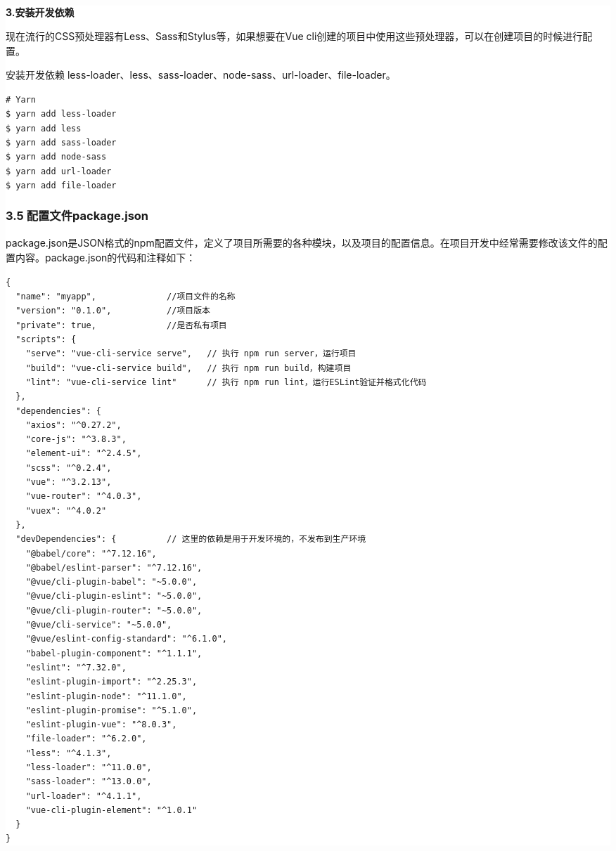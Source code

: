 **3.安装开发依赖**

现在流行的CSS预处理器有Less、Sass和Stylus等，如果想要在Vue cli创建的项目中使用这些预处理器，可以在创建项目的时候进行配置。

安装开发依赖 less-loader、less、sass-loader、node-sass、url-loader、file-loader。

```
# Yarn
$ yarn add less-loader
$ yarn add less
$ yarn add sass-loader
$ yarn add node-sass
$ yarn add url-loader
$ yarn add file-loader
```



### 3.5 配置文件package.json

package.json是JSON格式的npm配置文件，定义了项目所需要的各种模块，以及项目的配置信息。在项目开发中经常需要修改该文件的配置内容。package.json的代码和注释如下：

```
{
  "name": "myapp",              //项目文件的名称
  "version": "0.1.0",           //项目版本
  "private": true,              //是否私有项目
  "scripts": {
    "serve": "vue-cli-service serve",   // 执行 npm run server，运行项目
    "build": "vue-cli-service build",   // 执行 npm run build，构建项目
    "lint": "vue-cli-service lint"      // 执行 npm run lint，运行ESLint验证并格式化代码
  },
  "dependencies": {
    "axios": "^0.27.2",
    "core-js": "^3.8.3",
    "element-ui": "^2.4.5",
    "scss": "^0.2.4",
    "vue": "^3.2.13",
    "vue-router": "^4.0.3",
    "vuex": "^4.0.2"
  },
  "devDependencies": {          // 这里的依赖是用于开发环境的，不发布到生产环境
    "@babel/core": "^7.12.16",
    "@babel/eslint-parser": "^7.12.16",
    "@vue/cli-plugin-babel": "~5.0.0",
    "@vue/cli-plugin-eslint": "~5.0.0",
    "@vue/cli-plugin-router": "~5.0.0",
    "@vue/cli-service": "~5.0.0",
    "@vue/eslint-config-standard": "^6.1.0",
    "babel-plugin-component": "^1.1.1",
    "eslint": "^7.32.0",
    "eslint-plugin-import": "^2.25.3",
    "eslint-plugin-node": "^11.1.0",
    "eslint-plugin-promise": "^5.1.0",
    "eslint-plugin-vue": "^8.0.3",
    "file-loader": "^6.2.0",
    "less": "^4.1.3",
    "less-loader": "^11.0.0",
    "sass-loader": "^13.0.0",
    "url-loader": "^4.1.1",
    "vue-cli-plugin-element": "^1.0.1"
  }
}
```

